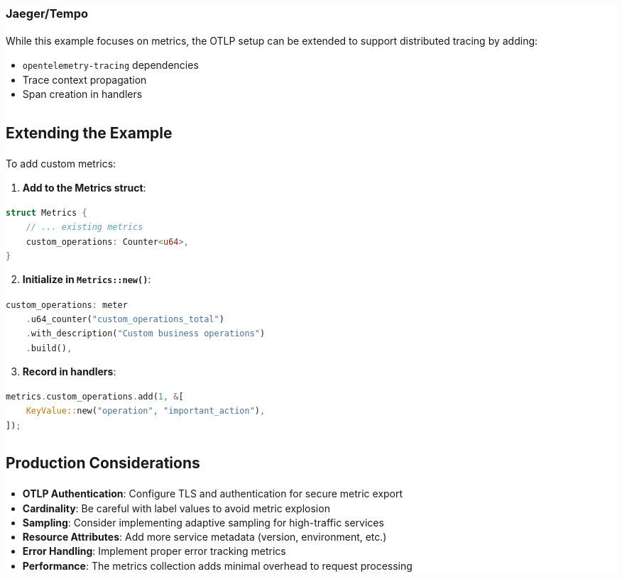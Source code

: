 ### Jaeger/Tempo

While this example focuses on metrics, the OTLP setup can be extended to support distributed tracing by adding:
- `opentelemetry-tracing` dependencies
- Trace context propagation
- Span creation in handlers

## Extending the Example

To add custom metrics:

1. **Add to the Metrics struct**:
```rust
struct Metrics {
    // ... existing metrics
    custom_operations: Counter<u64>,
}
```

2. **Initialize in `Metrics::new()`**:
```rust
custom_operations: meter
    .u64_counter("custom_operations_total")
    .with_description("Custom business operations")
    .build(),
```

3. **Record in handlers**:
```rust
metrics.custom_operations.add(1, &[
    KeyValue::new("operation", "important_action"),
]);
```

## Production Considerations

- **OTLP Authentication**: Configure TLS and authentication for secure metric export
- **Cardinality**: Be careful with label values to avoid metric explosion
- **Sampling**: Consider implementing adaptive sampling for high-traffic services
- **Resource Attributes**: Add more service metadata (version, environment, etc.)
- **Error Handling**: Implement proper error tracking metrics
- **Performance**: The metrics collection adds minimal overhead to request processing